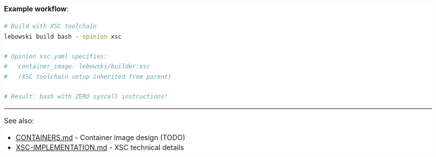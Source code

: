 **Example workflow**:

```bash
# Build with XSC toolchain
lebowski build bash --opinion xsc

# Opinion xsc.yaml specifies:
#   container_image: lebowski/builder:xsc
#   (XSC toolchain setup inherited from parent)

# Result: bash with ZERO syscall instructions!
```

---

See also:
- [CONTAINERS.md](./CONTAINERS.md) - Container image design (TODO)
- [XSC-IMPLEMENTATION.md](./XSC-IMPLEMENTATION.md) - XSC technical details

